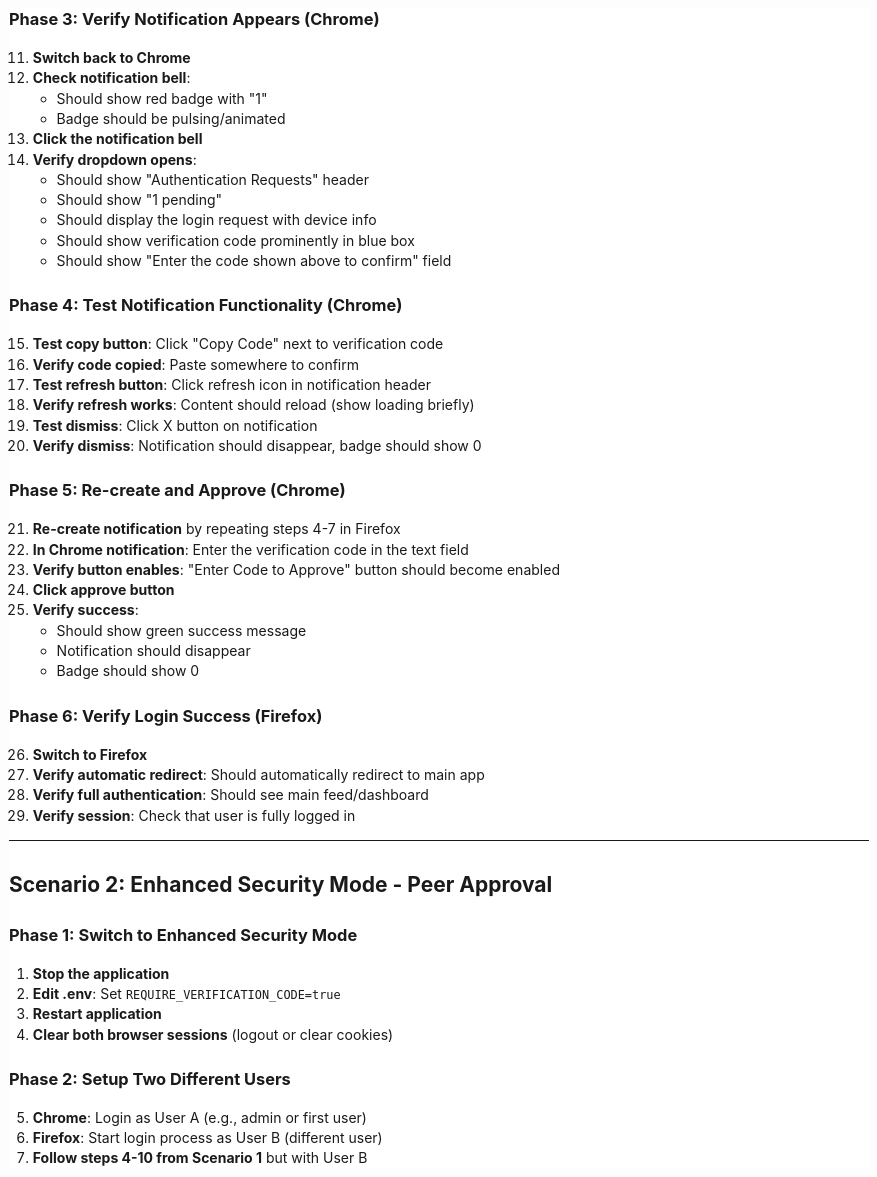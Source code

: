 ### Phase 3: Verify Notification Appears (Chrome)
11. **Switch back to Chrome**
12. **Check notification bell**:
    - Should show red badge with "1"
    - Badge should be pulsing/animated
13. **Click the notification bell**
14. **Verify dropdown opens**:
    - Should show "Authentication Requests" header
    - Should show "1 pending"
    - Should display the login request with device info
    - Should show verification code prominently in blue box
    - Should show "Enter the code shown above to confirm" field

### Phase 4: Test Notification Functionality (Chrome)
15. **Test copy button**: Click "Copy Code" next to verification code
16. **Verify code copied**: Paste somewhere to confirm
17. **Test refresh button**: Click refresh icon in notification header
18. **Verify refresh works**: Content should reload (show loading briefly)
19. **Test dismiss**: Click X button on notification
20. **Verify dismiss**: Notification should disappear, badge should show 0

### Phase 5: Re-create and Approve (Chrome)
21. **Re-create notification** by repeating steps 4-7 in Firefox
22. **In Chrome notification**: Enter the verification code in the text field
23. **Verify button enables**: "Enter Code to Approve" button should become enabled
24. **Click approve button**
25. **Verify success**:
    - Should show green success message
    - Notification should disappear
    - Badge should show 0

### Phase 6: Verify Login Success (Firefox)
26. **Switch to Firefox**
27. **Verify automatic redirect**: Should automatically redirect to main app
28. **Verify full authentication**: Should see main feed/dashboard
29. **Verify session**: Check that user is fully logged in

---

## Scenario 2: Enhanced Security Mode - Peer Approval

### Phase 1: Switch to Enhanced Security Mode
1. **Stop the application**
2. **Edit .env**: Set `REQUIRE_VERIFICATION_CODE=true`
3. **Restart application**
4. **Clear both browser sessions** (logout or clear cookies)

### Phase 2: Setup Two Different Users
5. **Chrome**: Login as User A (e.g., admin or first user)
6. **Firefox**: Start login process as User B (different user)
7. **Follow steps 4-10 from Scenario 1** but with User B
